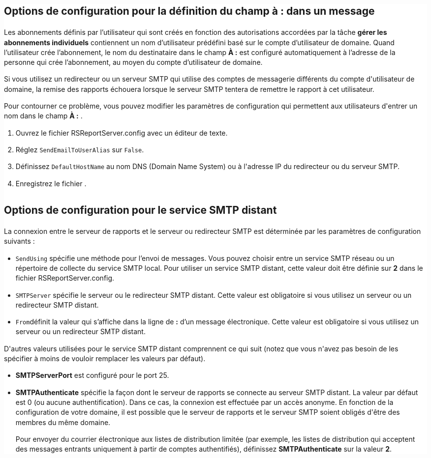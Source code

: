
  
##  <a name="bkmk_setting_TO_field"></a>Options de configuration pour la définition du champ à : dans un message  
 Les abonnements définis par l’utilisateur qui sont créés en fonction des autorisations accordées par la tâche **gérer les abonnements individuels** contiennent un nom d’utilisateur prédéfini basé sur le compte d’utilisateur de domaine. Quand l’utilisateur crée l’abonnement, le nom du destinataire dans le champ **À :** est configuré automatiquement à l’adresse de la personne qui crée l’abonnement, au moyen du compte d’utilisateur de domaine.  
  
 Si vous utilisez un redirecteur ou un serveur SMTP qui utilise des comptes de messagerie différents du compte d'utilisateur de domaine, la remise des rapports échouera lorsque le serveur SMTP tentera de remettre le rapport à cet utilisateur.  
  
 Pour contourner ce problème, vous pouvez modifier les paramètres de configuration qui permettent aux utilisateurs d'entrer un nom dans le champ **À :** .  
  
1.  Ouvrez le fichier RSReportServer.config avec un éditeur de texte.  
  
2.  Réglez `SendEmailToUserAlias` sur `False`.  
  
3.  Définissez `DefaultHostName` au nom DNS (Domain Name System) ou à l'adresse IP du redirecteur ou du serveur SMTP.  
  
4.  Enregistrez le fichier .  
  
  
  
##  <a name="bkmk_options_remote_SMTP"></a>Options de configuration pour le service SMTP distant  
 La connexion entre le serveur de rapports et le serveur ou redirecteur SMTP est déterminée par les paramètres de configuration suivants :  
  
-   
  `SendUsing` spécifie une méthode pour l’envoi de messages. Vous pouvez choisir entre un service SMTP réseau ou un répertoire de collecte du service SMTP local. Pour utiliser un service SMTP distant, cette valeur doit être définie sur **2** dans le fichier RSReportServer.config.  
  
-   
  `SMTPServer` spécifie le serveur ou le redirecteur SMTP distant. Cette valeur est obligatoire si vous utilisez un serveur ou un redirecteur SMTP distant.  
  
-   `From`définit la valeur qui s’affiche dans la ligne de **:** d’un message électronique. Cette valeur est obligatoire si vous utilisez un serveur ou un redirecteur SMTP distant.  
  
 D'autres valeurs utilisées pour le service SMTP distant comprennent ce qui suit (notez que vous n'avez pas besoin de les spécifier à moins de vouloir remplacer les valeurs par défaut).  
  
-   **SMTPServerPort** est configuré pour le port 25.  
  
-   **SMTPAuthenticate** spécifie la façon dont le serveur de rapports se connecte au serveur SMTP distant. La valeur par défaut est 0 (ou aucune authentification). Dans ce cas, la connexion est effectuée par un accès anonyme. En fonction de la configuration de votre domaine, il est possible que le serveur de rapports et le serveur SMTP soient obligés d'être des membres du même domaine.  
  
     Pour envoyer du courrier électronique aux listes de distribution limitée (par exemple, les listes de distribution qui acceptent des messages entrants uniquement à partir de comptes authentifiés), définissez **SMTPAuthenticate** sur la valeur **2**.  
  